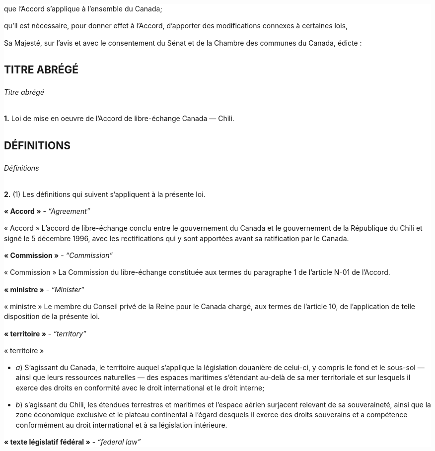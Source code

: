 que l’Accord s’applique à l’ensemble du Canada;

qu’il est nécessaire, pour donner effet à l’Accord, d’apporter des modifications connexes à certaines lois,

Sa Majesté, sur l’avis et avec le consentement du Sénat et de la Chambre des communes du Canada, édicte :

## TITRE ABRÉGÉ

###### Titre abrégé

**1.** Loi de mise en oeuvre de l’Accord de libre-échange Canada — Chili.

## DÉFINITIONS

###### Définitions

**2.** (1) Les définitions qui suivent s’appliquent à la présente loi.

**« Accord »** - _“Agreement”_

    

« Accord » L’accord de libre-échange conclu entre le gouvernement du Canada et le gouvernement de la République du Chili et signé le 5 décembre 1996, avec les rectifications qui y sont apportées avant sa ratification par le Canada.

**« Commission »** - _“Commission”_

    

« Commission » La Commission du libre-échange constituée aux termes du paragraphe 1 de l’article N-01 de l’Accord.

**« ministre »** - _“Minister”_

    

« ministre » Le membre du Conseil privé de la Reine pour le Canada chargé, aux termes de l’article 10, de l’application de telle disposition de la présente loi.

**« territoire »** - _“territory”_

    

« territoire »

  * _a_) S’agissant du Canada, le territoire auquel s’applique la législation douanière de celui-ci, y compris le fond et le sous-sol — ainsi que leurs ressources naturelles — des espaces maritimes s’étendant au-delà de sa mer territoriale et sur lesquels il exerce des droits en conformité avec le droit international et le droit interne;

  * _b_) s’agissant du Chili, les étendues terrestres et maritimes et l’espace aérien surjacent relevant de sa souveraineté, ainsi que la zone économique exclusive et le plateau continental à l’égard desquels il exerce des droits souverains et a compétence conformément au droit international et à sa législation intérieure.

**« texte législatif fédéral »** - _“federal law”_

    
